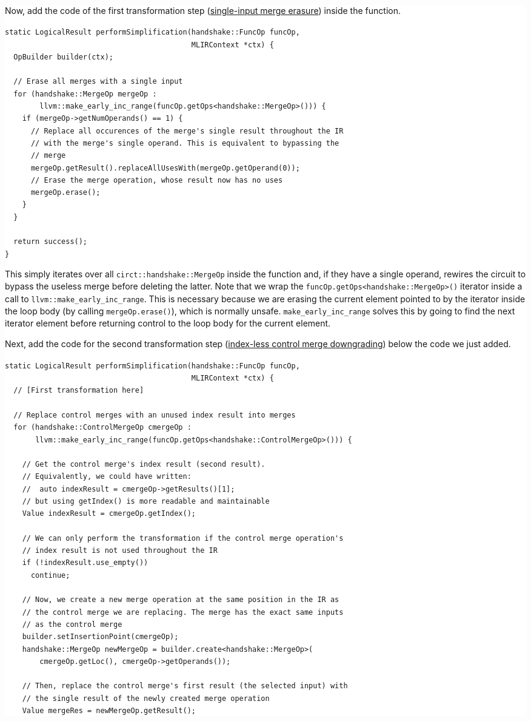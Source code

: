 Now, add the code of the first transformation step ([single-input merge erasure](https://github.com/EPFL-LAP/dynamatic/blob/main/docs/Tutorials/CreatingPasses/1.SimplifyingMergeLikeOps.md#erasing-single-input-merges)) inside the function.
```
static LogicalResult performSimplification(handshake::FuncOp funcOp,
                                           MLIRContext *ctx) {
  OpBuilder builder(ctx);

  // Erase all merges with a single input
  for (handshake::MergeOp mergeOp :
        llvm::make_early_inc_range(funcOp.getOps<handshake::MergeOp>())) {
    if (mergeOp->getNumOperands() == 1) {
      // Replace all occurences of the merge's single result throughout the IR
      // with the merge's single operand. This is equivalent to bypassing the
      // merge
      mergeOp.getResult().replaceAllUsesWith(mergeOp.getOperand(0));
      // Erase the merge operation, whose result now has no uses
      mergeOp.erase();
    }
  }

  return success();
}
```
This simply iterates over all `circt::handshake::MergeOp` inside the function and, if they have a single operand, rewires the circuit to bypass the useless merge before deleting the latter. Note that we wrap the `funcOp.getOps<handshake::MergeOp>()` iterator inside a call to `llvm::make_early_inc_range`. This is necessary because we are erasing the current element pointed to by the iterator inside the loop body (by calling `mergeOp.erase()`), which is normally unsafe. `make_early_inc_range` solves this by going to find the next iterator element before returning control to the loop body for the current element.

Next, add the code for the second transformation step ([index-less control merge downgrading](https://github.com/EPFL-LAP/dynamatic/blob/main/docs/Tutorials/CreatingPasses/1.SimplifyingMergeLikeOps.md#downgrading-index-less-control-merges)) below the code we just added.
```
static LogicalResult performSimplification(handshake::FuncOp funcOp,
                                           MLIRContext *ctx) {
  // [First transformation here]

  // Replace control merges with an unused index result into merges
  for (handshake::ControlMergeOp cmergeOp :
       llvm::make_early_inc_range(funcOp.getOps<handshake::ControlMergeOp>())) {

    // Get the control merge's index result (second result).
    // Equivalently, we could have written:
    //  auto indexResult = cmergeOp->getResults()[1];
    // but using getIndex() is more readable and maintainable
    Value indexResult = cmergeOp.getIndex();

    // We can only perform the transformation if the control merge operation's
    // index result is not used throughout the IR
    if (!indexResult.use_empty())
      continue;

    // Now, we create a new merge operation at the same position in the IR as
    // the control merge we are replacing. The merge has the exact same inputs
    // as the control merge
    builder.setInsertionPoint(cmergeOp);
    handshake::MergeOp newMergeOp = builder.create<handshake::MergeOp>(
        cmergeOp.getLoc(), cmergeOp->getOperands());

    // Then, replace the control merge's first result (the selected input) with
    // the single result of the newly created merge operation
    Value mergeRes = newMergeOp.getResult();
```